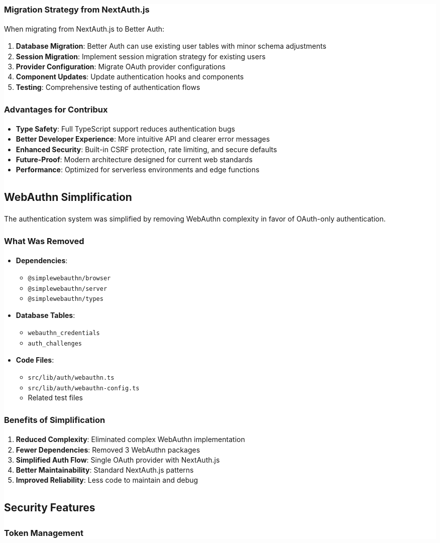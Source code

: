 ### Migration Strategy from NextAuth.js

When migrating from NextAuth.js to Better Auth:

1. **Database Migration**: Better Auth can use existing user tables with minor schema adjustments
2. **Session Migration**: Implement session migration strategy for existing users
3. **Provider Configuration**: Migrate OAuth provider configurations
4. **Component Updates**: Update authentication hooks and components
5. **Testing**: Comprehensive testing of authentication flows

### Advantages for Contribux

- **Type Safety**: Full TypeScript support reduces authentication bugs
- **Better Developer Experience**: More intuitive API and clearer error messages
- **Enhanced Security**: Built-in CSRF protection, rate limiting, and secure defaults
- **Future-Proof**: Modern architecture designed for current web standards
- **Performance**: Optimized for serverless environments and edge functions

## WebAuthn Simplification

The authentication system was simplified by removing WebAuthn complexity in favor of OAuth-only authentication.

### What Was Removed

- **Dependencies**:

  - `@simplewebauthn/browser`
  - `@simplewebauthn/server`
  - `@simplewebauthn/types`

- **Database Tables**:

  - `webauthn_credentials`
  - `auth_challenges`

- **Code Files**:
  - `src/lib/auth/webauthn.ts`
  - `src/lib/auth/webauthn-config.ts`
  - Related test files

### Benefits of Simplification

1. **Reduced Complexity**: Eliminated complex WebAuthn implementation
2. **Fewer Dependencies**: Removed 3 WebAuthn packages
3. **Simplified Auth Flow**: Single OAuth provider with NextAuth.js
4. **Better Maintainability**: Standard NextAuth.js patterns
5. **Improved Reliability**: Less code to maintain and debug

## Security Features

### Token Management
